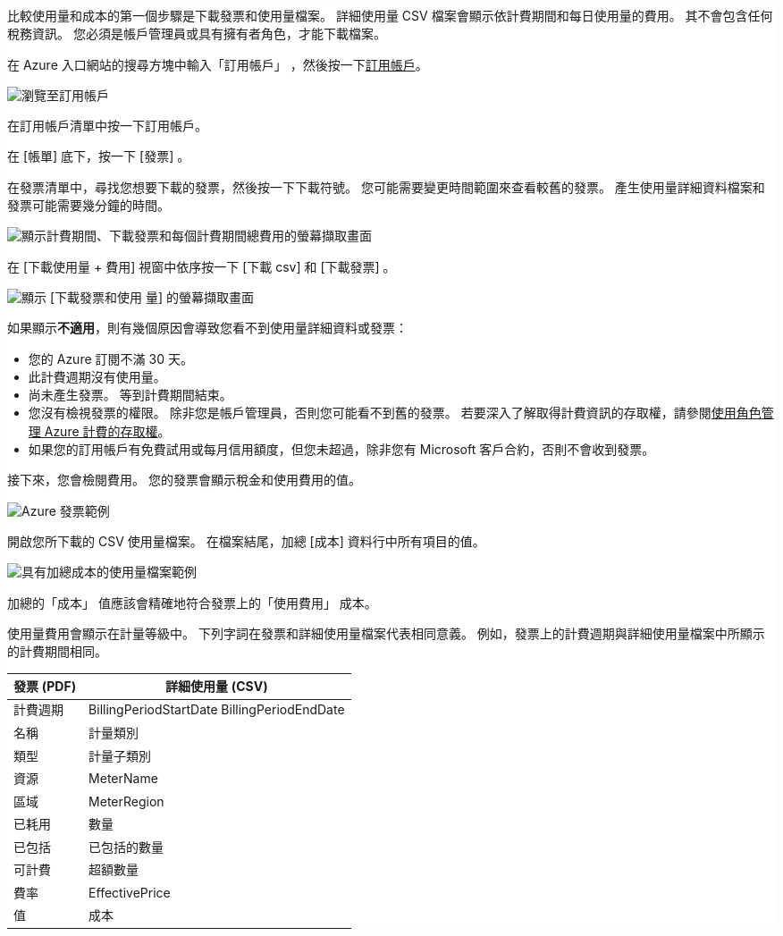 <a name="charges"></a>

比較使用量和成本的第一個步驟是下載發票和使用量檔案。 詳細使用量 CSV 檔案會顯示依計費期間和每日使用量的費用。 其不會包含任何稅務資訊。 您必須是帳戶管理員或具有擁有者角色，才能下載檔案。

在 Azure 入口網站的搜尋方塊中輸入「訂用帳戶」  ，然後按一下[訂用帳戶](https://portal.azure.com/#blade/Microsoft_Azure_Billing/SubscriptionsBlade)。

![瀏覽至訂用帳戶](./media/review-individual-bill/navigate-subscriptions.png)

在訂用帳戶清單中按一下訂用帳戶。

在 [帳單]  底下，按一下 [發票]  。

在發票清單中，尋找您想要下載的發票，然後按一下下載符號。 您可能需要變更時間範圍來查看較舊的發票。 產生使用量詳細資料檔案和發票可能需要幾分鐘的時間。

![顯示計費期間、下載發票和每個計費期間總費用的螢幕擷取畫面](./media/review-individual-bill/download-invoice.png)

在 [下載使用量 + 費用] 視窗中依序按一下 [下載 csv]  和 [下載發票]  。

![顯示 [下載發票和使用 量] 的螢幕擷取畫面](./media/review-individual-bill/usageandinvoice.png)

如果顯示**不適用**，則有幾個原因會導致您看不到使用量詳細資料或發票：

- 您的 Azure 訂閱不滿 30 天。
- 此計費週期沒有使用量。
- 尚未產生發票。 等到計費期間結束。
- 您沒有檢視發票的權限。 除非您是帳戶管理員，否則您可能看不到舊的發票。 若要深入了解取得計費資訊的存取權，請參閱[使用角色管理 Azure 計費的存取權](../manage/manage-billing-access.md)。
- 如果您的訂用帳戶有免費試用或每月信用額度，但您未超過，除非您有 Microsoft 客戶合約，否則不會收到發票。

接下來，您會檢閱費用。 您的發票會顯示稅金和使用費用的值。

![Azure 發票範例](./media/review-individual-bill/invoice-usage-charge.png)

開啟您所下載的 CSV 使用量檔案。 在檔案結尾，加總 [成本]  資料行中所有項目的值。

![具有加總成本的使用量檔案範例](./media/review-individual-bill/usage-file-usage-charges.png)

 加總的「成本」  值應該會精確地符合發票上的「使用費用」  成本。

使用量費用會顯示在計量等級中。 下列字詞在發票和詳細使用量檔案代表相同意義。 例如，發票上的計費週期與詳細使用量檔案中所顯示的計費期間相同。

| 發票 (PDF) | 詳細使用量 (CSV)|
| --- | --- |
|計費週期 | BillingPeriodStartDate BillingPeriodEndDate |
|名稱 |計量類別 |
|類型 |計量子類別 |
|資源 |MeterName |
|區域 |MeterRegion |
|已耗用 | 數量 |
|已包括 |已包括的數量 |
|可計費 |超額數量 |
|費率 | EffectivePrice|
| 值 | 成本 |
